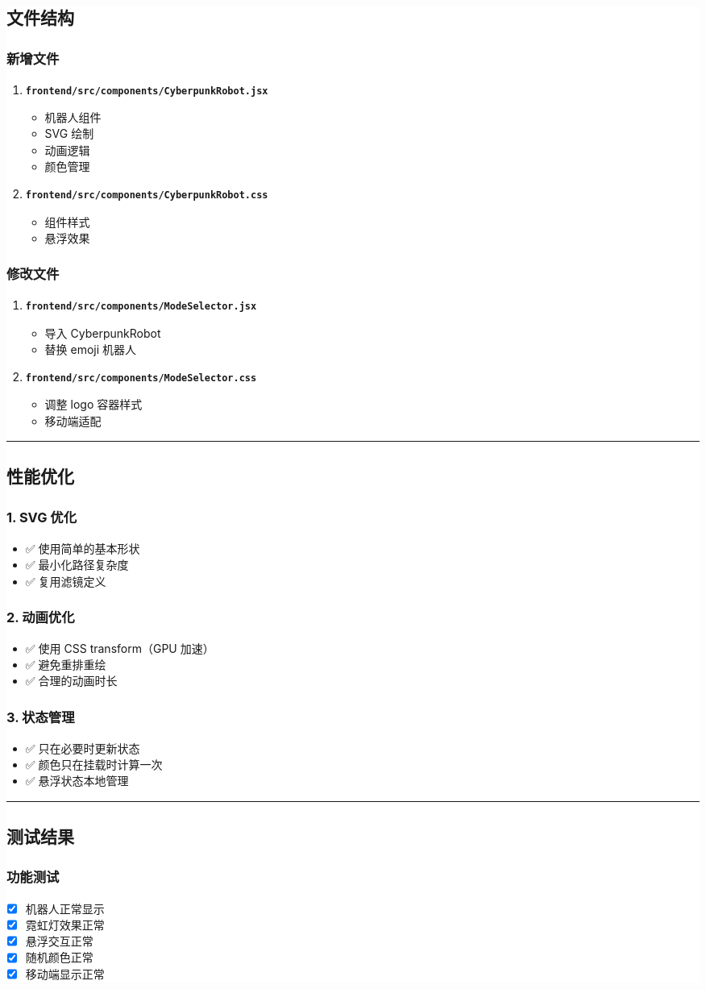 ## 文件结构

### 新增文件

1. **`frontend/src/components/CyberpunkRobot.jsx`**
   - 机器人组件
   - SVG 绘制
   - 动画逻辑
   - 颜色管理

2. **`frontend/src/components/CyberpunkRobot.css`**
   - 组件样式
   - 悬浮效果

### 修改文件

1. **`frontend/src/components/ModeSelector.jsx`**
   - 导入 CyberpunkRobot
   - 替换 emoji 机器人

2. **`frontend/src/components/ModeSelector.css`**
   - 调整 logo 容器样式
   - 移动端适配

---

## 性能优化

### 1. **SVG 优化**
- ✅ 使用简单的基本形状
- ✅ 最小化路径复杂度
- ✅ 复用滤镜定义

### 2. **动画优化**
- ✅ 使用 CSS transform（GPU 加速）
- ✅ 避免重排重绘
- ✅ 合理的动画时长

### 3. **状态管理**
- ✅ 只在必要时更新状态
- ✅ 颜色只在挂载时计算一次
- ✅ 悬浮状态本地管理

---

## 测试结果

### 功能测试
- [x] 机器人正常显示
- [x] 霓虹灯效果正常
- [x] 悬浮交互正常
- [x] 随机颜色正常
- [x] 移动端显示正常
